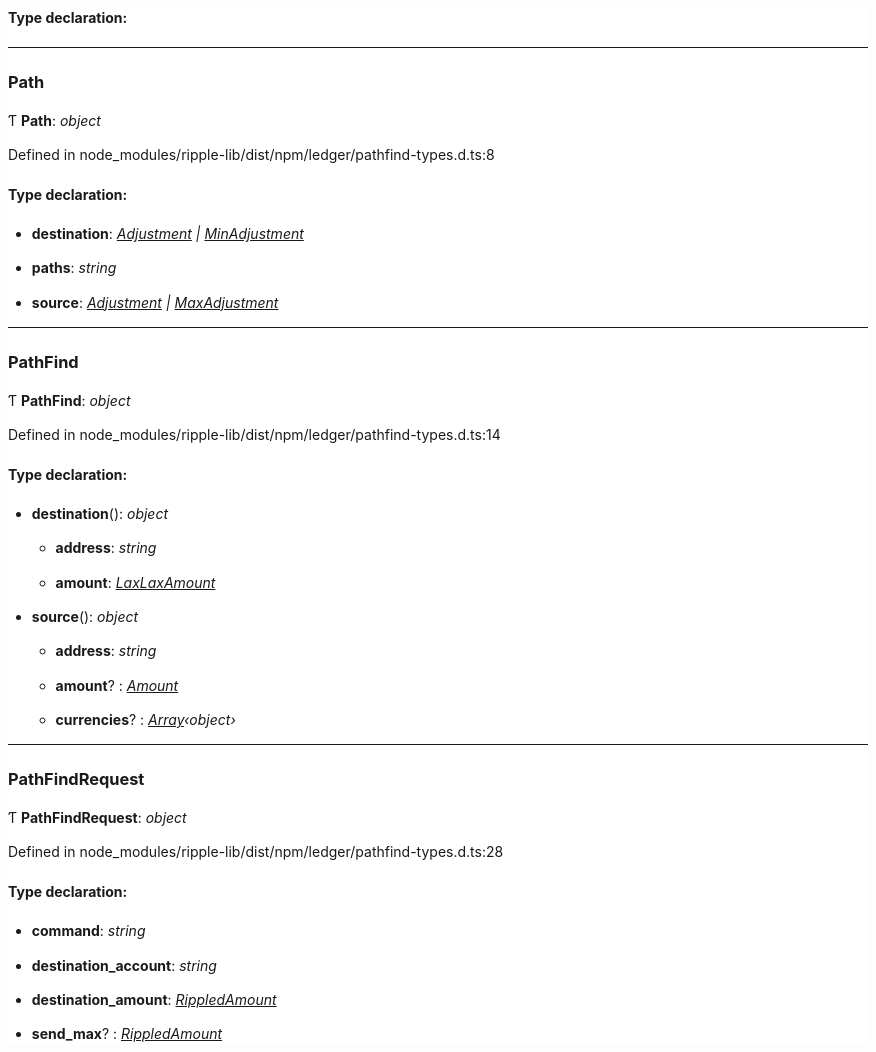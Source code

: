 #### Type declaration:

___

###  Path

Ƭ **Path**: *object*

Defined in node_modules/ripple-lib/dist/npm/ledger/pathfind-types.d.ts:8

#### Type declaration:

* **destination**: *[Adjustment](globals.md#adjustment) | [MinAdjustment](globals.md#minadjustment)*

* **paths**: *string*

* **source**: *[Adjustment](globals.md#adjustment) | [MaxAdjustment](globals.md#maxadjustment)*

___

###  PathFind

Ƭ **PathFind**: *object*

Defined in node_modules/ripple-lib/dist/npm/ledger/pathfind-types.d.ts:14

#### Type declaration:

* **destination**(): *object*

  * **address**: *string*

  * **amount**: *[LaxLaxAmount](globals.md#laxlaxamount)*

* **source**(): *object*

  * **address**: *string*

  * **amount**? : *[Amount](interfaces/amount.md)*

  * **currencies**? : *[Array](interfaces/regexpmatcharray.md#array)‹object›*

___

###  PathFindRequest

Ƭ **PathFindRequest**: *object*

Defined in node_modules/ripple-lib/dist/npm/ledger/pathfind-types.d.ts:28

#### Type declaration:

* **command**: *string*

* **destination_account**: *string*

* **destination_amount**: *[RippledAmount](globals.md#rippledamount)*

* **send_max**? : *[RippledAmount](globals.md#rippledamount)*
